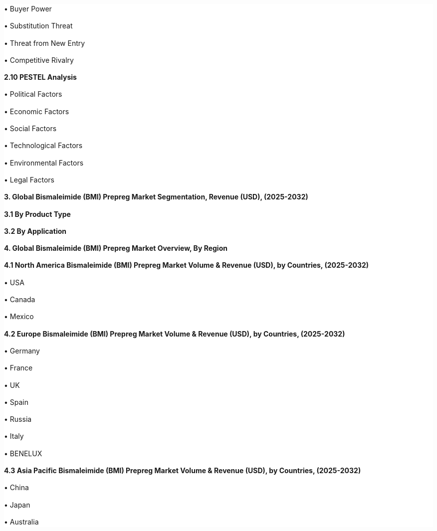 • Buyer Power

• Substitution Threat

• Threat from New Entry

• Competitive Rivalry

<strong>2.10 PESTEL Analysis</strong>

• Political Factors

• Economic Factors

• Social Factors

• Technological Factors

• Environmental Factors

• Legal Factors

<strong>3. Global Bismaleimide (BMI) Prepreg Market Segmentation, Revenue (USD), (2025-2032)</strong>

<strong>3.1 By Product Type</strong>

<strong>3.2 By Application</strong>

<strong>4. Global Bismaleimide (BMI) Prepreg Market Overview, By Region</strong>

<strong>4.1 North America Bismaleimide (BMI) Prepreg Market Volume &amp; Revenue (USD), by Countries, (2025-2032)</strong>

• USA

• Canada

• Mexico

<strong>4.2 Europe Bismaleimide (BMI) Prepreg Market Volume &amp; Revenue (USD), by Countries, (2025-2032)</strong>

• Germany

• France

• UK

• Spain

• Russia

• Italy

• BENELUX

<strong>4.3 Asia Pacific Bismaleimide (BMI) Prepreg Market Volume &amp; Revenue (USD), by Countries, (2025-2032)</strong>

• China

• Japan

• Australia
